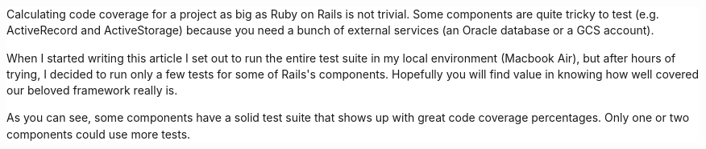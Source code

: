 Calculating code coverage for a project as big as Ruby on Rails is not trivial. Some components are quite tricky to test (e.g. ActiveRecord and ActiveStorage) because you need a bunch of external services (an Oracle database or a GCS account).

When I started writing this article I set out to run the entire test suite in my local environment (Macbook Air), but after hours of trying, I decided to run only a few tests for some of Rails's components. Hopefully you will find value in knowing how well covered our beloved framework really is.

As you can see, some components have a solid test suite that shows up with great code coverage percentages. Only one or two components could use more tests.